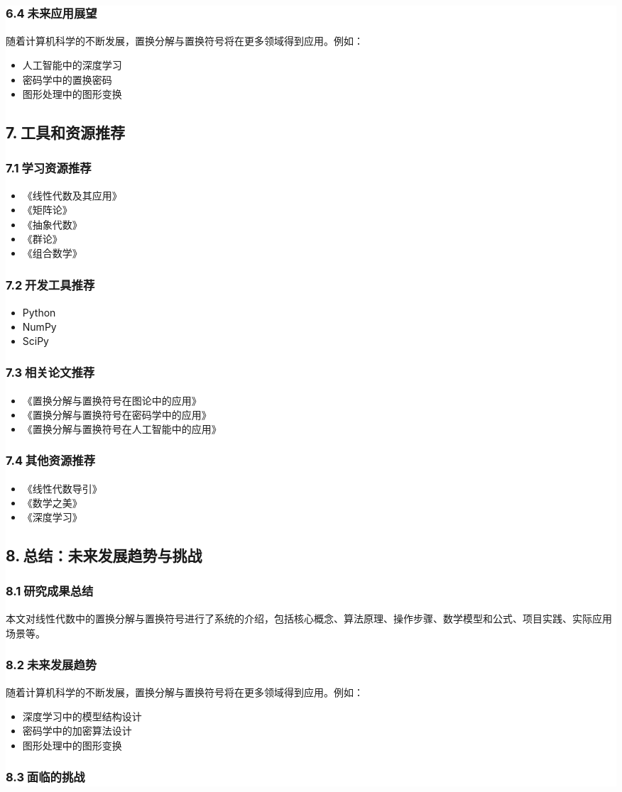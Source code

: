 ### 6.4 未来应用展望

随着计算机科学的不断发展，置换分解与置换符号将在更多领域得到应用。例如：

- 人工智能中的深度学习
- 密码学中的置换密码
- 图形处理中的图形变换

## 7. 工具和资源推荐

### 7.1 学习资源推荐

- 《线性代数及其应用》
- 《矩阵论》
- 《抽象代数》
- 《群论》
- 《组合数学》

### 7.2 开发工具推荐

- Python
- NumPy
- SciPy

### 7.3 相关论文推荐

- 《置换分解与置换符号在图论中的应用》
- 《置换分解与置换符号在密码学中的应用》
- 《置换分解与置换符号在人工智能中的应用》

### 7.4 其他资源推荐

- 《线性代数导引》
- 《数学之美》
- 《深度学习》

## 8. 总结：未来发展趋势与挑战

### 8.1 研究成果总结

本文对线性代数中的置换分解与置换符号进行了系统的介绍，包括核心概念、算法原理、操作步骤、数学模型和公式、项目实践、实际应用场景等。

### 8.2 未来发展趋势

随着计算机科学的不断发展，置换分解与置换符号将在更多领域得到应用。例如：

- 深度学习中的模型结构设计
- 密码学中的加密算法设计
- 图形处理中的图形变换

### 8.3 面临的挑战
